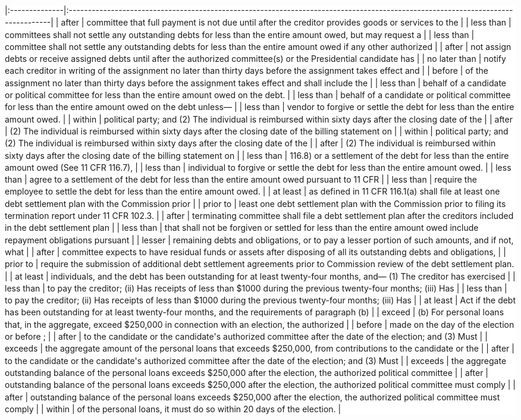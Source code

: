|:--------------|:--------------------------------------------------------------------------------------------------------------------------------|
| after         | committee that full payment is not due until after the creditor provides goods or services to the                               |
| less than     | committees shall not settle any outstanding debts for less than the entire amount owed, but may request a                       |
| less than     | committee shall not settle any outstanding debts for less than the entire amount owed if any other authorized                   |
| after         | not assign debts or receive assigned debts until after the authorized committee(s) or the Presidential candidate has            |
| no later than | notify each creditor in writing of the assignment no later than thirty days before the assignment takes effect and              |
| before        | of the assignment no later than thirty days before the assignment takes effect and shall include the                            |
| less than     | behalf of a candidate or political committee for less than  the entire amount owed on the debt.                                 |
| less than     | behalf of a candidate or political committee for less than the entire amount owed on the debt unless&#8212;                     |
| less than     | vendor to forgive or settle the debt for less than  the entire amount owed.                                                     |
| within        | political party; and (2) The individual is reimbursed within sixty days after the closing date of the                           |
| after         | (2) The individual is reimbursed within sixty days after the closing date of the billing statement on                           |
| within        | political party; and (2) The individual is reimbursed within sixty days after the closing date of the                           |
| after         | (2) The individual is reimbursed within sixty days after the closing date of the billing statement on                           |
| less than     | 116.8) or a settlement of the debt for less than the entire amount owed (See 11 CFR 116.7),                                     |
| less than     | individual to forgive or settle the debt for less than  the entire amount owed.                                                 |
| less than     | agree to a settlement of the debt for less than the entire amount owed pursuant to 11 CFR                                       |
| less than     | require the employee to settle the debt for less than  the entire amount owed.                                                  |
| at least      | as defined in 11 CFR 116.1(a) shall file at least one debt settlement plan with the Commission prior                            |
| prior to      | least one debt settlement plan with the Commission prior to  filing its termination report under 11 CFR 102.3.                  |
| after         | terminating committee shall file a debt settlement plan after the creditors included in the debt settlement plan                |
| less than     | that shall not be forgiven or settled for less than the entire amount owed include repayment obligations pursuant               |
| lesser        | remaining debts and obligations, or to pay a lesser portion of such amounts, and if not, what                                   |
| after         | committee expects to have residual funds or assets after disposing of all its outstanding debts and obligations,                |
| prior to      | require the submission of additional debt settlement agreements prior to  Commission review of the debt settlement plan.        |
| at least      | individuals, and the debt has been outstanding for at least twenty-four months, and&#8212; (1) The creditor has exercised       |
| less than     | to pay the creditor; (ii) Has receipts of less than $1000 during the previous twenty-four months; (iii) Has                     |
| less than     | to pay the creditor; (ii) Has receipts of less than $1000 during the previous twenty-four months; (iii) Has                     |
| at least      | Act if the debt has been outstanding for at least twenty-four months, and the requirements of paragraph (b)                     |
| exceed        | (b) For personal loans that, in the aggregate,  exceed $250,000 in connection with an election, the authorized                  |
| before        | made on the day of the election or before ;                                                                                     |
| after         | to the candidate or the candidate's authorized committee after the date of the election; and (3) Must                           |
| exceeds       | the aggregate amount of the personal loans that exceeds $250,000, from contributions to the candidate or the                    |
| after         | to the candidate or the candidate's authorized committee after the date of the election; and (3) Must                           |
| exceeds       | the aggregate outstanding balance of the personal loans exceeds $250,000 after the election, the authorized political committee |
| after         | outstanding balance of the personal loans exceeds $250,000 after the election, the authorized political committee must comply   |
| after         | outstanding balance of the personal loans exceeds $250,000 after the election, the authorized political committee must comply   |
| within        | of the personal loans, it must do so within  20 days of the election.                                                           |